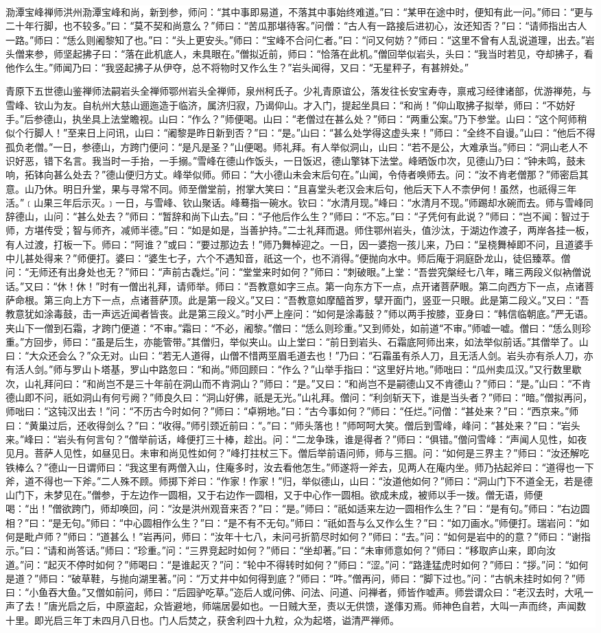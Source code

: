 泐潭宝峰禅师洪州泐潭宝峰和尚，新到参，师问：“其中事即易道，不落其中事始终难道。”曰：“某甲在途中时，便知有此一问。”师曰：“更与二十年行脚，也不较多。”曰：“莫不契和尚意么？”师曰：“苦瓜那堪待客。”问僧：“古人有一路接后进初心，汝还知否？”曰：“请师指出古人一路。”师曰：“恁么则阇黎知了也。”曰：“头上更安头。”师曰：“宝峰不合问仁者。”曰：“问又何妨？”师曰：“这里不曾有人乱说道理，出去。”岩头僧来参，师坚起拂子曰：“落在此机底人，未具眼在。”僧拟近前，师曰：“恰落在此机。”僧回举似岩头，头曰：“我当时若见，夺却拂子，看他作么生。”师闻乃曰：“我竖起拂子从伊夺，总不将物时又作么生？”岩头闻得，又曰：“无星秤子，有甚辨处。”

青原下五世德山鉴禅师法嗣岩头全禅师鄂州岩头全禅师，泉州柯氏子。少礼青原谊公，落发往长安宝寿寺，禀戒习经律诸部，优游禅苑，与雪峰、钦山为友。自杭州大慈山逦迤造于临济，属济归寂，乃谒仰山。才入门，提起坐具曰：“和尚！”仰山取拂子拟举，师曰：“不妨好手。”后参德山，执坐具上法堂瞻视。山曰：“作么？”师便喝。山曰：“老僧过在甚么处？”师曰：“两重公案。”乃下参堂。山曰：“这个阿师稍似个行脚人！”至来日上问讯，山曰：“阇黎是昨日新到否？”曰：“是。”山曰：“甚么处学得这虚头来！”师曰：“全终不自谩。”山曰：“他后不得孤负老僧。”一日，参德山，方跨门便问：“是凡是圣？”山便喝。师礼拜。有人举似洞山，山曰：“若不是公，大难承当。”师曰：“洞山老人不识好恶，错下名言。我当时一手抬，一手搦。”雪峰在德山作饭头，一日饭迟，德山擎钵下法堂。峰晒饭巾次，见德山乃曰：“钟未鸣，鼓未响，拓钵向甚么处去？”德山便归方丈。峰举似师。师曰：“大小德山未会末后句在。”山闻，令侍者唤师去。问：“汝不肯老僧那？”师密启其意。山乃休。明日升堂，果与寻常不同。师至僧堂前，拊掌大笑曰：“且喜堂头老汉会末后句，他后天下人不柰伊何！虽然，也祇得三年活。”﹝山果三年后示灭。﹞一日，与雪峰、钦山聚话。峰蓦指一碗水。钦曰：“水清月现。”峰曰：“水清月不现。”师踢却水碗而去。师与雪峰同辞德山，山问：“甚么处去？”师曰：“暂辞和尚下山去。”曰：“子他后作么生？”师曰：“不忘。”曰：“子凭何有此说？”师曰：“岂不闻：智过于师，方堪传受；智与师齐，减师半德。”曰：“如是如是，当善护持。”二士礼拜而退。师住鄂州岩头，值沙汰，于湖边作渡子，两岸各挂一板，有人过渡，打板一下。师曰：“阿谁？”或曰：“要过那边去！”师乃舞棹迎之。一日，因一婆抱一孩儿来，乃曰：“呈桡舞棹即不问，且道婆手中儿甚处得来？”师便打。婆曰：“婆生七子，六个不遇知音，祇这一个，也不消得。”便抛向水中。师后庵于洞庭卧龙山，徒侣臻萃。僧问：“无师还有出身处也无？”师曰：“声前古毳烂。”问：“堂堂来时如何？”师曰：“刺破眼。”上堂：“吾尝究槃经七八年，睹三两段义似衲僧说话。”又曰：“休！休！”时有一僧出礼拜，请师举。师曰：“吾教意如字三点。第一向东方下一点，点开诸菩萨眼。第二向西方下一点，点诸菩萨命根。第三向上方下一点，点诸菩萨顶。此是第一段义。”又曰：“吾教意如摩醯首罗，擘开面门，竖亚一只眼。此是第二段义。”又曰：“吾教意犹如涂毒鼓，击一声远近闻者皆丧。此是第三段义。”时小严上座问：“如何是涂毒鼓？”师以两手按膝，亚身曰：“韩信临朝底。”严无语。夹山下一僧到石霜，才跨门便道：“不审。”霜曰：“不必，阇黎。”僧曰：“恁么则珍重。”又到师处，如前道“不审。”师嘘一嘘。僧曰：“恁么则珍重。”方回步，师曰：“虽是后生，亦能管带。”其僧归，举似夹山。山上堂曰：“前日到岩头、石霜底阿师出来，如法举似前话。”其僧举了。山曰：“大众还会么？”众无对。山曰：“若无人道得，山僧不惜两巠眉毛道去也！”乃曰：“石霜虽有杀人刀，且无活人剑。岩头亦有杀人刀，亦有活人剑。”师与罗山卜塔基，罗山中路忽曰：“和尚。”师回顾曰：“作么？”山举手指曰：“这里好片地。”师咄曰：“瓜州卖瓜汉。”又行数里歇次，山礼拜问曰：“和尚岂不是三十年前在洞山而不肯洞山？”师曰：“是。”又曰：“和尚岂不是嗣德山又不肯德山？”师曰：“是。”山曰：“不肯德山即不问，祇如洞山有何亏阙？”师良久曰：“洞山好佛，祇是无光。”山礼拜。僧问：“利剑斩天下，谁是当头者？”师曰：“暗。”僧拟再问，师咄曰：“这钝汉出去！”问：“不历古今时如何？”师曰：“卓朔地。”曰：“古今事如何？”师曰：“任烂。”问僧：“甚处来？”曰：“西京来。”师曰：“黄巢过后，还收得剑么？”曰：“收得。”师引颈近前曰：“。”曰：“师头落也！”师呵呵大笑。僧后到雪峰，峰问：“甚处来？”曰：“岩头来。”峰曰：“岩头有何言句？”僧举前话，峰便打三十棒，趁出。问：“二龙争珠，谁是得者？”师曰：“俱错。”僧问雪峰：“声闻人见性，如夜见月。菩萨人见性，如昼见日。未审和尚见性如何？”峰打拄杖三下。僧后举前语问师，师与三掴。问：“如何是三界主？”师曰：“汝还解吃铁棒么？”德山一日谓师曰：“我这里有两僧入山，住庵多时，汝去看他怎生。”师遂将一斧去，见两人在庵内坐。师乃拈起斧曰：“道得也一下斧，道不得也一下斧。”二人殊不顾。师掷下斧曰：“作家！作家！”归，举似德山，山曰：“汝道他如何？”师曰：“洞山门下不道全无，若是德山门下，未梦见在。”僧参，于左边作一圆相，又于右边作一圆相，又于中心作一圆相。欲成未成，被师以手一拨。僧无语，师便喝：“出！”僧欲跨门，师却唤回，问：“汝是洪州观音来否？”曰：“是。”师曰：“祇如适来左边一圆相作么生？”曰：“是有句。”师曰：“右边圆相？”曰：“是无句。”师曰：“中心圆相作么生？”曰：“是不有不无句。”师曰：“祇如吾与么又作么生？”曰：“如刀画水。”师便打。瑞岩问：“如何是毗卢师？”师曰：“道甚么！”岩再问，师曰：“汝年十七八，未问弓折箭尽时如何？”师曰：“去。”问：“如何是岩中的的意？”师曰：“谢指示。”曰：“请和尚答话。”师曰：“珍重。”问：“三界竞起时如何？”师曰：“坐却著。”曰：“未审师意如何？”师曰：“移取庐山来，即向汝道。”问：“起灭不停时如何？”师喝曰：“是谁起灭？”问：“轮中不得转时如何？”师曰：“涩。”问：“路逢猛虎时如何？”师曰：“拶。”问：“如何是道？”师曰：“破草鞋，与抛向湖里著。”问：“万丈井中如何得到底？”师曰：“吽。”僧再问，师曰：“脚下过也。”问：“古帆未挂时如何？”师曰：“小鱼吞大鱼。”又僧如前问，师曰：“后园驴吃草。”迩后人或问佛、问法、问道、问禅者，师皆作嘘声。师尝谓众曰：“老汉去时，大吼一声了去！”唐光启之后，中原盗起，众皆避地，师端居晏如也。一日贼大至，责以无供馈，遂倳刃焉。师神色自若，大叫一声而终，声闻数十里。即光启三年丁未四月八日也。门人后焚之，获舍利四十九粒，众为起塔，谥清严禅师。
